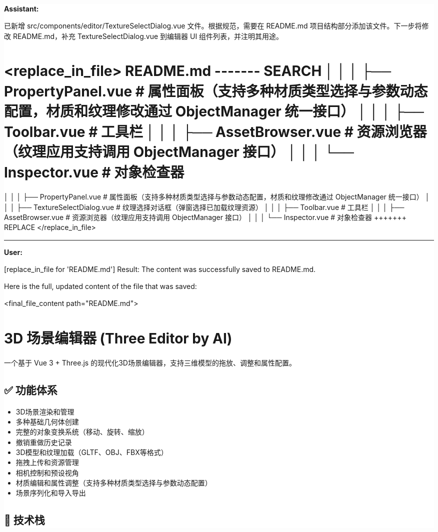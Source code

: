 
**Assistant:**

<thinking>
已新增 src/components/editor/TextureSelectDialog.vue 文件。根据规范，需要在 README.md 项目结构部分添加该文件。下一步将修改 README.md，补充 TextureSelectDialog.vue 到编辑器 UI 组件列表，并注明其用途。
</thinking>

<replace_in_file>
<path>README.md</path>
<diff>
------- SEARCH
│   │   │   ├── PropertyPanel.vue    # 属性面板（支持多种材质类型选择与参数动态配置，材质和纹理修改通过 ObjectManager 统一接口）
│   │   │   ├── Toolbar.vue          # 工具栏
│   │   │   ├── AssetBrowser.vue     # 资源浏览器（纹理应用支持调用 ObjectManager 接口）
│   │   │   └── Inspector.vue        # 对象检查器
=======
│   │   │   ├── PropertyPanel.vue    # 属性面板（支持多种材质类型选择与参数动态配置，材质和纹理修改通过 ObjectManager 统一接口）
│   │   │   ├── TextureSelectDialog.vue # 纹理选择对话框（弹窗选择已加载纹理资源）
│   │   │   ├── Toolbar.vue          # 工具栏
│   │   │   ├── AssetBrowser.vue     # 资源浏览器（纹理应用支持调用 ObjectManager 接口）
│   │   │   └── Inspector.vue        # 对象检查器
+++++++ REPLACE
</diff>
</replace_in_file>

---

**User:**

[replace_in_file for 'README.md'] Result:
The content was successfully saved to README.md.

Here is the full, updated content of the file that was saved:

<final_file_content path="README.md">
# 3D 场景编辑器 (Three Editor by AI)

一个基于 Vue 3 + Three.js 的现代化3D场景编辑器，支持三维模型的拖放、调整和属性配置。

## ✅ 功能体系
- 3D场景渲染和管理
- 多种基础几何体创建
- 完整的对象变换系统（移动、旋转、缩放）
- 撤销重做历史记录
- 3D模型和纹理加载（GLTF、OBJ、FBX等格式）
- 拖拽上传和资源管理
- 相机控制和预设视角
- 材质编辑和属性调整（支持多种材质类型选择与参数动态配置）
- 场景序列化和导入导出

## 🚀 技术栈
